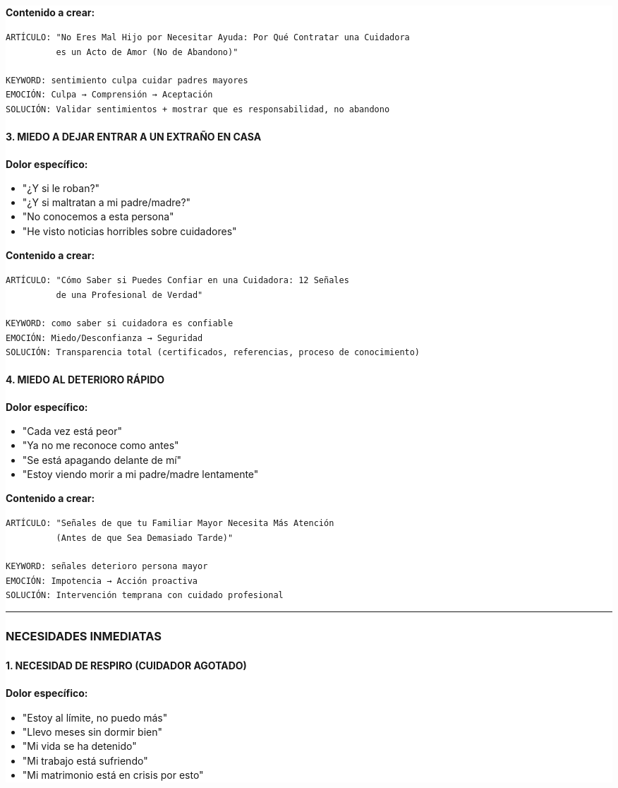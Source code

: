 **Contenido a crear:**
```
ARTÍCULO: "No Eres Mal Hijo por Necesitar Ayuda: Por Qué Contratar una Cuidadora 
          es un Acto de Amor (No de Abandono)"

KEYWORD: sentimiento culpa cuidar padres mayores
EMOCIÓN: Culpa → Comprensión → Aceptación
SOLUCIÓN: Validar sentimientos + mostrar que es responsabilidad, no abandono
```

#### **3. MIEDO A DEJAR ENTRAR A UN EXTRAÑO EN CASA**
**Dolor específico:**
- "¿Y si le roban?"
- "¿Y si maltratan a mi padre/madre?"
- "No conocemos a esta persona"
- "He visto noticias horribles sobre cuidadores"

**Contenido a crear:**
```
ARTÍCULO: "Cómo Saber si Puedes Confiar en una Cuidadora: 12 Señales 
          de una Profesional de Verdad"

KEYWORD: como saber si cuidadora es confiable
EMOCIÓN: Miedo/Desconfianza → Seguridad
SOLUCIÓN: Transparencia total (certificados, referencias, proceso de conocimiento)
```

#### **4. MIEDO AL DETERIORO RÁPIDO**
**Dolor específico:**
- "Cada vez está peor"
- "Ya no me reconoce como antes"
- "Se está apagando delante de mí"
- "Estoy viendo morir a mi padre/madre lentamente"

**Contenido a crear:**
```
ARTÍCULO: "Señales de que tu Familiar Mayor Necesita Más Atención 
          (Antes de que Sea Demasiado Tarde)"

KEYWORD: señales deterioro persona mayor
EMOCIÓN: Impotencia → Acción proactiva
SOLUCIÓN: Intervención temprana con cuidado profesional
```

---

### **NECESIDADES INMEDIATAS**

#### **1. NECESIDAD DE RESPIRO (CUIDADOR AGOTADO)**
**Dolor específico:**
- "Estoy al límite, no puedo más"
- "Llevo meses sin dormir bien"
- "Mi vida se ha detenido"
- "Mi trabajo está sufriendo"
- "Mi matrimonio está en crisis por esto"
